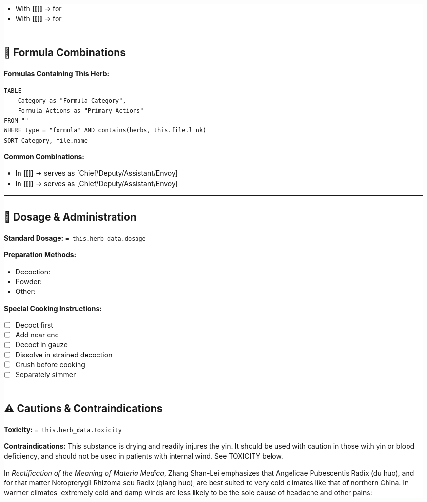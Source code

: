 - With **[[]]** → for
- With **[[]]** → for

---

## 🔗 Formula Combinations

**Formulas Containing This Herb:**
```dataview
TABLE
    Category as "Formula Category",
    Formula_Actions as "Primary Actions"
FROM ""
WHERE type = "formula" AND contains(herbs, this.file.link)
SORT Category, file.name
```

**Common Combinations:**
- In **[[]]** → serves as [Chief/Deputy/Assistant/Envoy]
- In **[[]]** → serves as [Chief/Deputy/Assistant/Envoy]

---

## 💊 Dosage & Administration

**Standard Dosage:** `= this.herb_data.dosage`

**Preparation Methods:**
- Decoction:
- Powder:
- Other:

**Special Cooking Instructions:**
- [ ] Decoct first
- [ ] Add near end
- [ ] Decoct in gauze
- [ ] Dissolve in strained decoction
- [ ] Crush before cooking
- [ ] Separately simmer

---

## ⚠️ Cautions & Contraindications

**Toxicity:** `= this.herb_data.toxicity`

**Contraindications:**
This substance is drying and readily injures the yin. It should be used with caution in those with yin or blood deficiency, and should not be used in patients with internal wind. See TOXICITY below.

In *Rectification of the Meaning of Materia Medica*, Zhang Shan-Lei emphasizes that Angelicae Pubescentis Radix (du huo), and for that matter Notopterygii Rhizoma seu Radix (qiang huo), are best suited to very cold climates like that of northern China. In warmer climates, extremely cold and damp winds are less likely to be the sole cause of headache and other pains:
